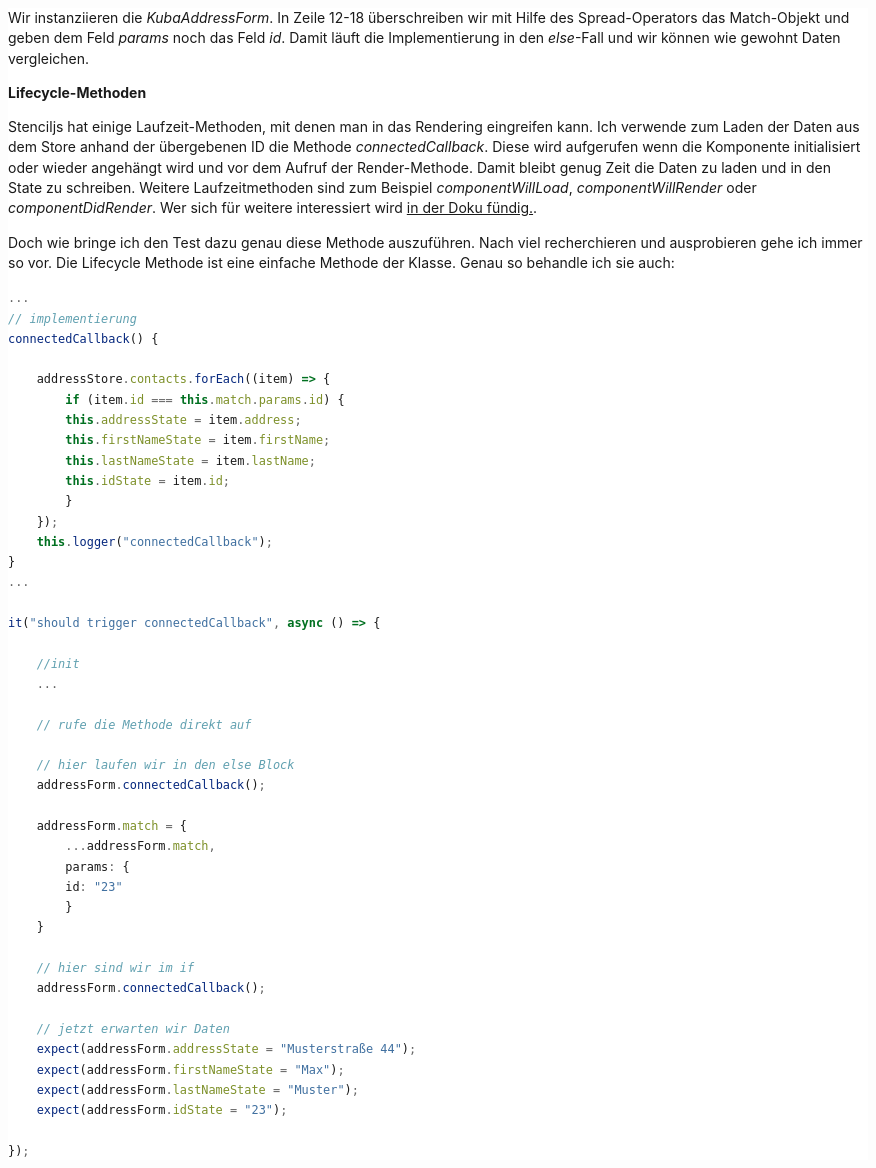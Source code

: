 Wir instanziieren die _KubaAddressForm_. In Zeile 12-18 überschreiben wir mit Hilfe des Spread-Operators das Match-Objekt und geben dem Feld _params_ noch das Feld _id_. Damit läuft die Implementierung in den _else_-Fall und wir können wie gewohnt Daten vergleichen.

**Lifecycle-Methoden**

Stenciljs hat einige Laufzeit-Methoden, mit denen man in das Rendering eingreifen kann. Ich verwende zum Laden der Daten aus dem Store anhand der übergebenen ID die Methode _connectedCallback_. Diese wird aufgerufen wenn die Komponente initialisiert oder wieder angehängt wird und vor dem Aufruf der Render-Methode. Damit bleibt genug Zeit die Daten zu laden und in den State zu schreiben. Weitere Laufzeitmethoden sind zum Beispiel _componentWillLoad_, _componentWillRender_ oder _componentDidRender_. Wer sich für weitere interessiert wird [in der Doku fündig.](https://stenciljs.com/docs/component-lifecycle).

Doch wie bringe ich den Test dazu genau diese Methode auszuführen. Nach viel recherchieren und ausprobieren gehe ich immer so vor. Die Lifecycle Methode ist eine einfache Methode der Klasse. Genau so behandle ich sie auch:

```ts
...
// implementierung
connectedCallback() {

    addressStore.contacts.forEach((item) => {
        if (item.id === this.match.params.id) {
        this.addressState = item.address;
        this.firstNameState = item.firstName;
        this.lastNameState = item.lastName;
        this.idState = item.id;
        }
    });
    this.logger("connectedCallback");
}
...

it("should trigger connectedCallback", async () => {

    //init
    ...

    // rufe die Methode direkt auf

    // hier laufen wir in den else Block
    addressForm.connectedCallback();

    addressForm.match = {
        ...addressForm.match,
        params: {
        id: "23"
        }
    }

    // hier sind wir im if
    addressForm.connectedCallback();

    // jetzt erwarten wir Daten
    expect(addressForm.addressState = "Musterstraße 44");
    expect(addressForm.firstNameState = "Max");
    expect(addressForm.lastNameState = "Muster");
    expect(addressForm.idState = "23");

});
```
